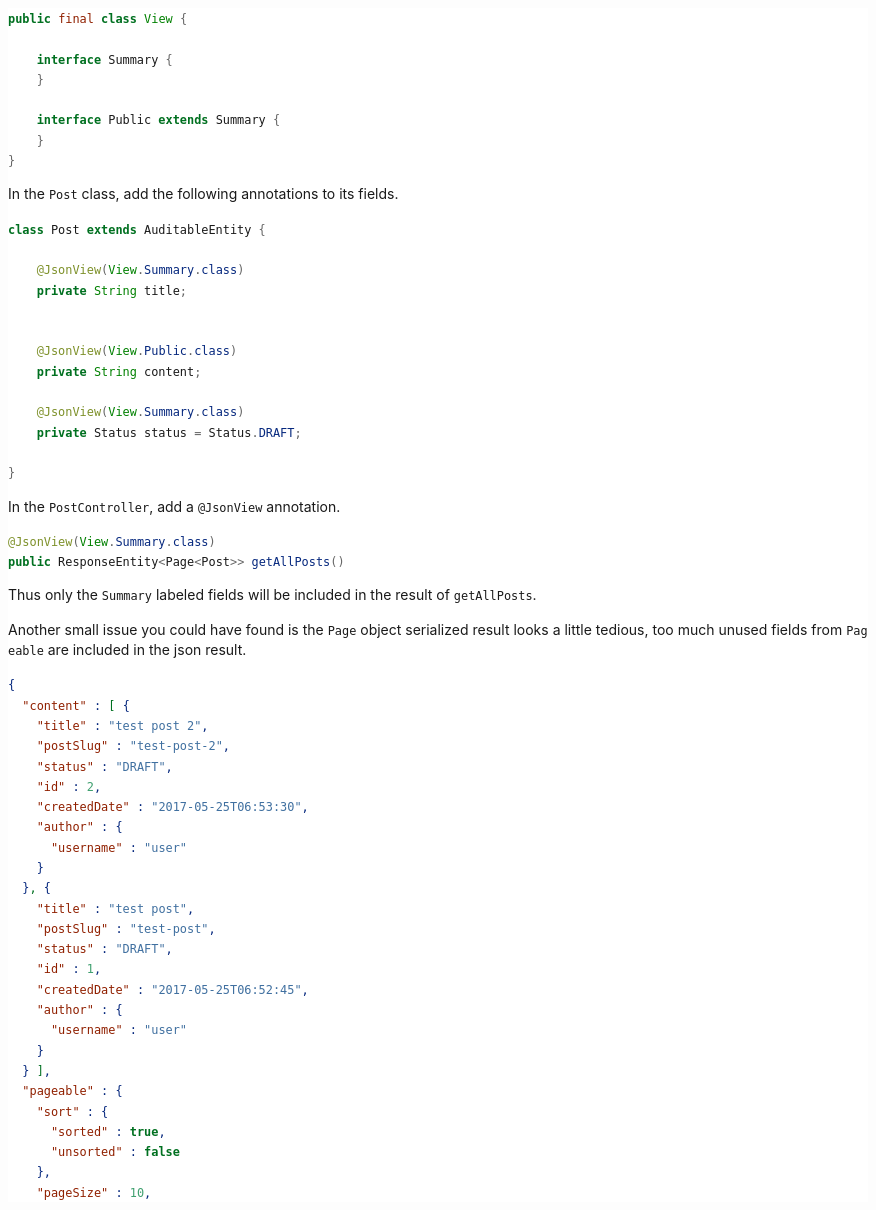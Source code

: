 ```java
public final class View {

    interface Summary {
    }

    interface Public extends Summary {
    }
}
```

In the `Post` class, add the following annotations to its fields.

```java
class Post extends AuditableEntity {

    @JsonView(View.Summary.class)
    private String title;
    

    @JsonView(View.Public.class)
    private String content;

    @JsonView(View.Summary.class)
    private Status status = Status.DRAFT;

}
```

In the `PostController`, add a `@JsonView` annotation.

```java
@JsonView(View.Summary.class)
public ResponseEntity<Page<Post>> getAllPosts()
```

Thus only the `Summary` labeled fields will be included in the result of `getAllPosts`.

Another small issue you could have found is the `Page` object serialized result looks a little tedious, too much unused fields from `Pageable` are included in the json result.

```json
{
  "content" : [ {
    "title" : "test post 2",
    "postSlug" : "test-post-2",
    "status" : "DRAFT",
    "id" : 2,
    "createdDate" : "2017-05-25T06:53:30",
    "author" : {
      "username" : "user"
    }
  }, {
    "title" : "test post",
    "postSlug" : "test-post",
    "status" : "DRAFT",
    "id" : 1,
    "createdDate" : "2017-05-25T06:52:45",
    "author" : {
      "username" : "user"
    }
  } ],
  "pageable" : {
    "sort" : {
      "sorted" : true,
      "unsorted" : false
    },
    "pageSize" : 10,
```